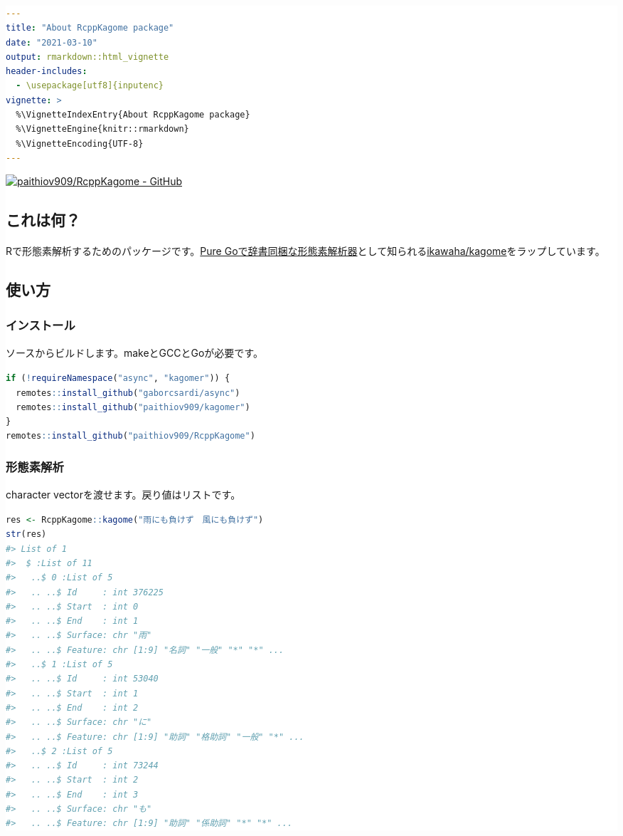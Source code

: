 ```yaml
---
title: "About RcppKagome package"
date: "2021-03-10"
output: rmarkdown::html_vignette
header-includes:
  - \usepackage[utf8]{inputenc}
vignette: >
  %\VignetteIndexEntry{About RcppKagome package}
  %\VignetteEngine{knitr::rmarkdown}
  %\VignetteEncoding{UTF-8}
---
```




[![paithiov909/RcppKagome - GitHub](https://gh-card.dev/repos/paithiov909/RcppKagome.svg)](https://github.com/paithiov909/RcppKagome)

## これは何？

Rで形態素解析するためのパッケージです。[Pure Goで辞書同梱な形態素解析器](https://qiita.com/ikawaha/items/ff27ac03e22b7f36811b)として知られる[ikawaha/kagome](https://github.com/ikawaha/kagome)をラップしています。

## 使い方

### インストール

ソースからビルドします。makeとGCCとGoが必要です。

``` r
if (!requireNamespace("async", "kagomer")) {
  remotes::install_github("gaborcsardi/async")
  remotes::install_github("paithiov909/kagomer")
}
remotes::install_github("paithiov909/RcppKagome")
```

### 形態素解析

character vectorを渡せます。戻り値はリストです。


```r
res <- RcppKagome::kagome("雨にも負けず　風にも負けず")
str(res)
#> List of 1
#>  $ :List of 11
#>   ..$ 0 :List of 5
#>   .. ..$ Id     : int 376225
#>   .. ..$ Start  : int 0
#>   .. ..$ End    : int 1
#>   .. ..$ Surface: chr "雨"
#>   .. ..$ Feature: chr [1:9] "名詞" "一般" "*" "*" ...
#>   ..$ 1 :List of 5
#>   .. ..$ Id     : int 53040
#>   .. ..$ Start  : int 1
#>   .. ..$ End    : int 2
#>   .. ..$ Surface: chr "に"
#>   .. ..$ Feature: chr [1:9] "助詞" "格助詞" "一般" "*" ...
#>   ..$ 2 :List of 5
#>   .. ..$ Id     : int 73244
#>   .. ..$ Start  : int 2
#>   .. ..$ End    : int 3
#>   .. ..$ Surface: chr "も"
#>   .. ..$ Feature: chr [1:9] "助詞" "係助詞" "*" "*" ...
```